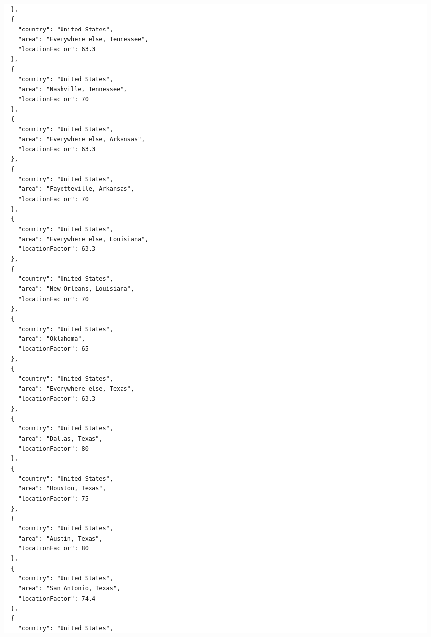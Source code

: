 ```
  },
  {
    "country": "United States",
    "area": "Everywhere else, Tennessee",
    "locationFactor": 63.3
  },
  {
    "country": "United States",
    "area": "Nashville, Tennessee",
    "locationFactor": 70
  },
  {
    "country": "United States",
    "area": "Everywhere else, Arkansas",
    "locationFactor": 63.3
  },
  {
    "country": "United States",
    "area": "Fayetteville, Arkansas",
    "locationFactor": 70
  },
  {
    "country": "United States",
    "area": "Everywhere else, Louisiana",
    "locationFactor": 63.3
  },
  {
    "country": "United States",
    "area": "New Orleans, Louisiana",
    "locationFactor": 70
  },
  {
    "country": "United States",
    "area": "Oklahoma",
    "locationFactor": 65
  },
  {
    "country": "United States",
    "area": "Everywhere else, Texas",
    "locationFactor": 63.3
  },
  {
    "country": "United States",
    "area": "Dallas, Texas",
    "locationFactor": 80
  },
  {
    "country": "United States",
    "area": "Houston, Texas",
    "locationFactor": 75
  },
  {
    "country": "United States",
    "area": "Austin, Texas",
    "locationFactor": 80
  },
  {
    "country": "United States",
    "area": "San Antonio, Texas",
    "locationFactor": 74.4
  },
  {
    "country": "United States",
```